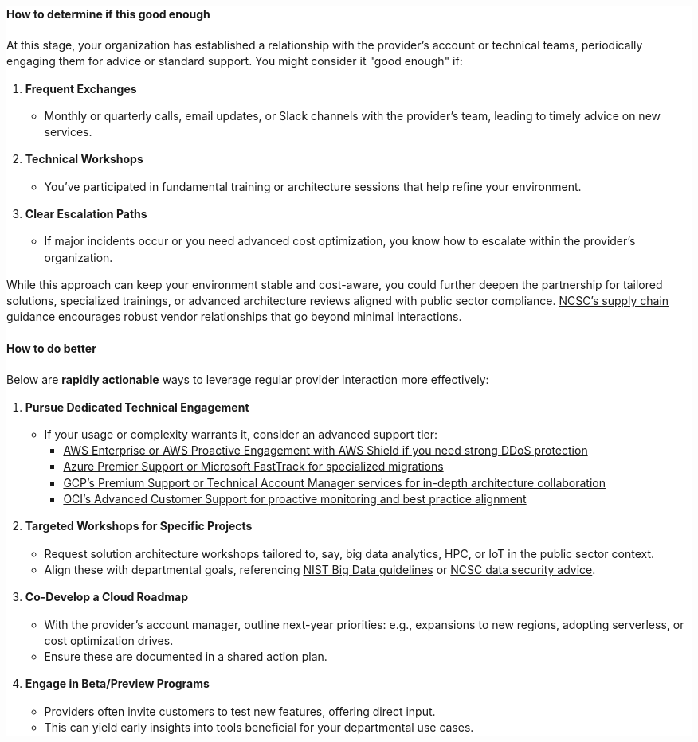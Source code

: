 #### **How to determine if this good enough**

At this stage, your organization has established a relationship with the provider’s account or technical teams, periodically engaging them for advice or standard support. You might consider it "good enough" if:

1. **Frequent Exchanges**

   - Monthly or quarterly calls, email updates, or Slack channels with the provider’s team, leading to timely advice on new services.

1. **Technical Workshops**

   - You’ve participated in fundamental training or architecture sessions that help refine your environment.

1. **Clear Escalation Paths**
   - If major incidents occur or you need advanced cost optimization, you know how to escalate within the provider’s organization.

While this approach can keep your environment stable and cost-aware, you could further deepen the partnership for tailored solutions, specialized trainings, or advanced architecture reviews aligned with public sector compliance. [NCSC’s supply chain guidance](https://www.ncsc.gov.uk/section/products-services/supplier-assurance) encourages robust vendor relationships that go beyond minimal interactions.

#### **How to do better**

Below are **rapidly actionable** ways to leverage regular provider interaction more effectively:

1. **Pursue Dedicated Technical Engagement**

   - If your usage or complexity warrants it, consider an advanced support tier:
     - [AWS Enterprise or AWS Proactive Engagement with AWS Shield if you need strong DDoS protection](https://aws.amazon.com/premiumsupport/business-support/)
     - [Azure Premier Support or Microsoft FastTrack for specialized migrations](https://azure.microsoft.com/en-us/resources/cloud-computing/azure-government-training)
     - [GCP’s Premium Support or Technical Account Manager services for in-depth architecture collaboration](https://cloud.google.com/support)
     - [OCI’s Advanced Customer Support for proactive monitoring and best practice alignment](https://docs.oracle.com/en-us/iaas/Content/Support/Concepts/support-overview.htm)

1. **Targeted Workshops for Specific Projects**

   - Request solution architecture workshops tailored to, say, big data analytics, HPC, or IoT in the public sector context.
   - Align these with departmental goals, referencing [NIST Big Data guidelines](https://csrc.nist.gov/) or [NCSC data security advice](https://www.ncsc.gov.uk/).

1. **Co-Develop a Cloud Roadmap**

   - With the provider’s account manager, outline next-year priorities: e.g., expansions to new regions, adopting serverless, or cost optimization drives.
   - Ensure these are documented in a shared action plan.

1. **Engage in Beta/Preview Programs**

   - Providers often invite customers to test new features, offering direct input.
   - This can yield early insights into tools beneficial for your departmental use cases.
